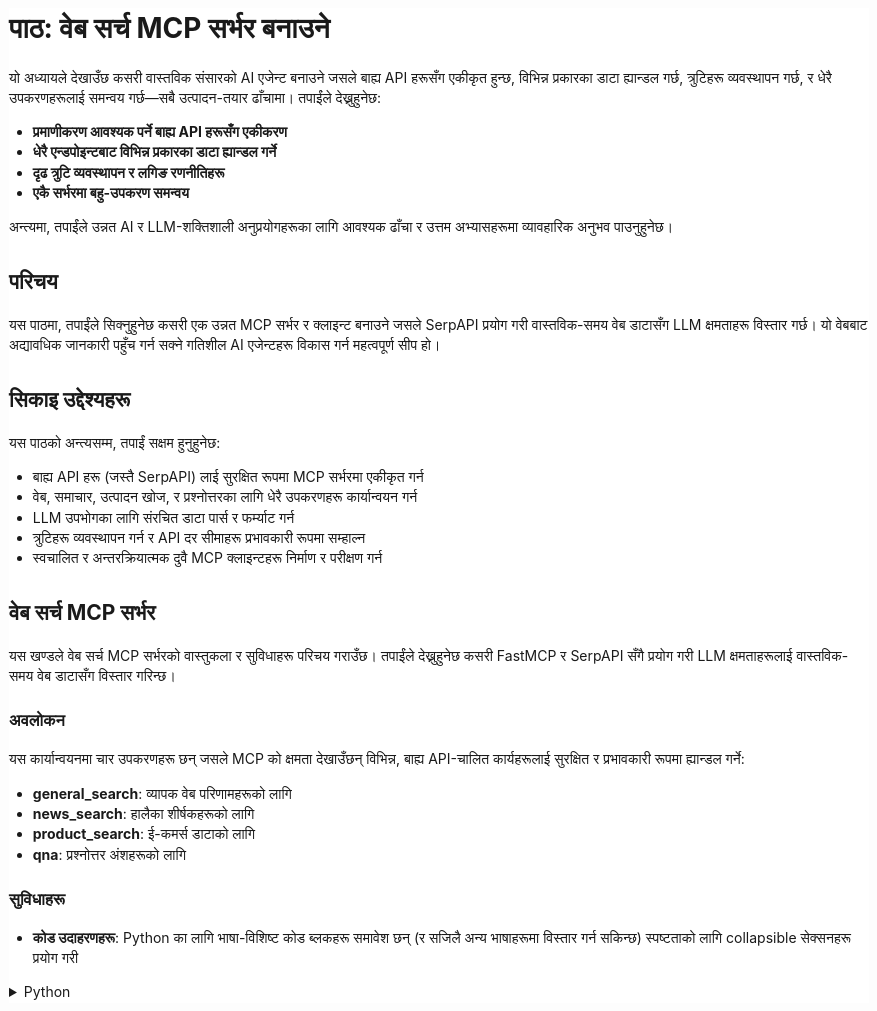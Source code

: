 
# पाठ: वेब सर्च MCP सर्भर बनाउने

यो अध्यायले देखाउँछ कसरी वास्तविक संसारको AI एजेन्ट बनाउने जसले बाह्य API हरूसँग एकीकृत हुन्छ, विभिन्न प्रकारका डाटा ह्यान्डल गर्छ, त्रुटिहरू व्यवस्थापन गर्छ, र धेरै उपकरणहरूलाई समन्वय गर्छ—सबै उत्पादन-तयार ढाँचामा। तपाईंले देख्नुहुनेछ:

- **प्रमाणीकरण आवश्यक पर्ने बाह्य API हरूसँग एकीकरण**
- **धेरै एन्डपोइन्टबाट विभिन्न प्रकारका डाटा ह्यान्डल गर्ने**
- **दृढ त्रुटि व्यवस्थापन र लगिङ रणनीतिहरू**
- **एकै सर्भरमा बहु-उपकरण समन्वय**

अन्त्यमा, तपाईंले उन्नत AI र LLM-शक्तिशाली अनुप्रयोगहरूका लागि आवश्यक ढाँचा र उत्तम अभ्यासहरूमा व्यावहारिक अनुभव पाउनुहुनेछ।

## परिचय

यस पाठमा, तपाईंले सिक्नुहुनेछ कसरी एक उन्नत MCP सर्भर र क्लाइन्ट बनाउने जसले SerpAPI प्रयोग गरी वास्तविक-समय वेब डाटासँग LLM क्षमताहरू विस्तार गर्छ। यो वेबबाट अद्यावधिक जानकारी पहुँच गर्न सक्ने गतिशील AI एजेन्टहरू विकास गर्न महत्वपूर्ण सीप हो।

## सिकाइ उद्देश्यहरू

यस पाठको अन्त्यसम्म, तपाईं सक्षम हुनुहुनेछ:

- बाह्य API हरू (जस्तै SerpAPI) लाई सुरक्षित रूपमा MCP सर्भरमा एकीकृत गर्न
- वेब, समाचार, उत्पादन खोज, र प्रश्नोत्तरका लागि धेरै उपकरणहरू कार्यान्वयन गर्न
- LLM उपभोगका लागि संरचित डाटा पार्स र फर्म्याट गर्न
- त्रुटिहरू व्यवस्थापन गर्न र API दर सीमाहरू प्रभावकारी रूपमा सम्हाल्न
- स्वचालित र अन्तरक्रियात्मक दुवै MCP क्लाइन्टहरू निर्माण र परीक्षण गर्न

## वेब सर्च MCP सर्भर

यस खण्डले वेब सर्च MCP सर्भरको वास्तुकला र सुविधाहरू परिचय गराउँछ। तपाईंले देख्नुहुनेछ कसरी FastMCP र SerpAPI सँगै प्रयोग गरी LLM क्षमताहरूलाई वास्तविक-समय वेब डाटासँग विस्तार गरिन्छ।

### अवलोकन

यस कार्यान्वयनमा चार उपकरणहरू छन् जसले MCP को क्षमता देखाउँछन् विभिन्न, बाह्य API-चालित कार्यहरूलाई सुरक्षित र प्रभावकारी रूपमा ह्यान्डल गर्ने:

- **general_search**: व्यापक वेब परिणामहरूको लागि
- **news_search**: हालैका शीर्षकहरूको लागि
- **product_search**: ई-कमर्स डाटाको लागि
- **qna**: प्रश्नोत्तर अंशहरूको लागि

### सुविधाहरू
- **कोड उदाहरणहरू**: Python का लागि भाषा-विशिष्ट कोड ब्लकहरू समावेश छन् (र सजिलै अन्य भाषाहरूमा विस्तार गर्न सकिन्छ) स्पष्टताको लागि collapsible सेक्सनहरू प्रयोग गरी

<details><summary>Python</summary></details>
